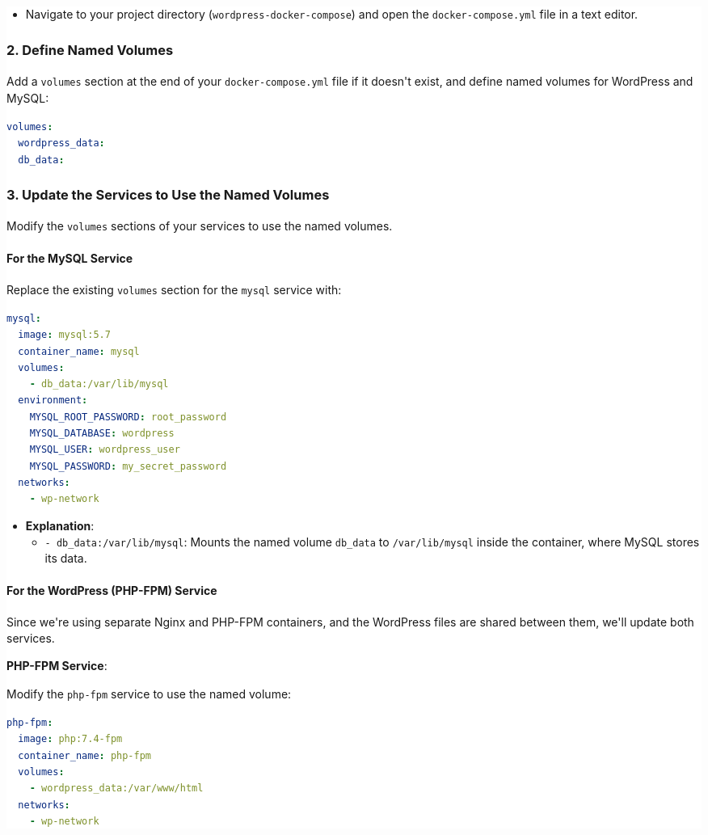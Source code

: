 - Navigate to your project directory (`wordpress-docker-compose`) and open the `docker-compose.yml` file in a text editor.

### 2. Define Named Volumes

Add a `volumes` section at the end of your `docker-compose.yml` file if it doesn't exist, and define named volumes for WordPress and MySQL:

```yaml
volumes:
  wordpress_data:
  db_data:
```

### 3. Update the Services to Use the Named Volumes

Modify the `volumes` sections of your services to use the named volumes.

#### For the MySQL Service

Replace the existing `volumes` section for the `mysql` service with:

```yaml
mysql:
  image: mysql:5.7
  container_name: mysql
  volumes:
    - db_data:/var/lib/mysql
  environment:
    MYSQL_ROOT_PASSWORD: root_password
    MYSQL_DATABASE: wordpress
    MYSQL_USER: wordpress_user
    MYSQL_PASSWORD: my_secret_password
  networks:
    - wp-network
```

- **Explanation**:
  - `- db_data:/var/lib/mysql`: Mounts the named volume `db_data` to `/var/lib/mysql` inside the container, where MySQL stores its data.

#### For the WordPress (PHP-FPM) Service

Since we're using separate Nginx and PHP-FPM containers, and the WordPress files are shared between them, we'll update both services.

**PHP-FPM Service**:

Modify the `php-fpm` service to use the named volume:

```yaml
php-fpm:
  image: php:7.4-fpm
  container_name: php-fpm
  volumes:
    - wordpress_data:/var/www/html
  networks:
    - wp-network
```
